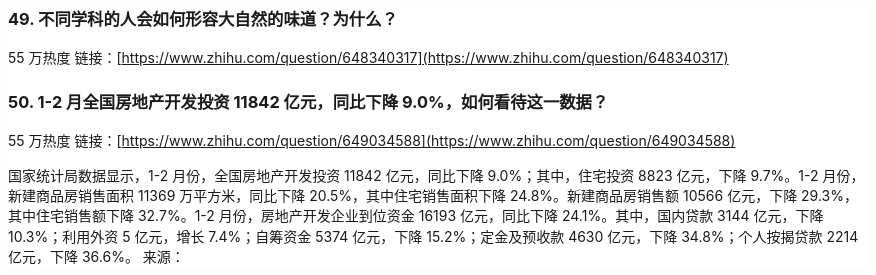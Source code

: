 
### 49. 不同学科的人会如何形容大自然的味道？为什么？
55 万热度 链接：[https://www.zhihu.com/question/648340317](https://www.zhihu.com/question/648340317)



### 50. 1-2 月全国房地产开发投资 11842 亿元，同比下降 9.0%，如何看待这一数据？
55 万热度 链接：[https://www.zhihu.com/question/649034588](https://www.zhihu.com/question/649034588)

国家统计局数据显示，1-2 月份，全国房地产开发投资 11842 亿元，同比下降 9.0%；其中，住宅投资 8823 亿元，下降 9.7%。1-2 月份，新建商品房销售面积 11369 万平方米，同比下降 20.5%，其中住宅销售面积下降 24.8%。新建商品房销售额 10566 亿元，下降 29.3%，其中住宅销售额下降 32.7%。1-2 月份，房地产开发企业到位资金 16193 亿元，同比下降 24.1%。其中，国内贷款 3144 亿元，下降 10.3%；利用外资 5 亿元，增长 7.4%；自筹资金 5374 亿元，下降 15.2%；定金及预收款 4630 亿元，下降 34.8%；个人按揭贷款 2214 亿元，下降 36.6%。 来源：


